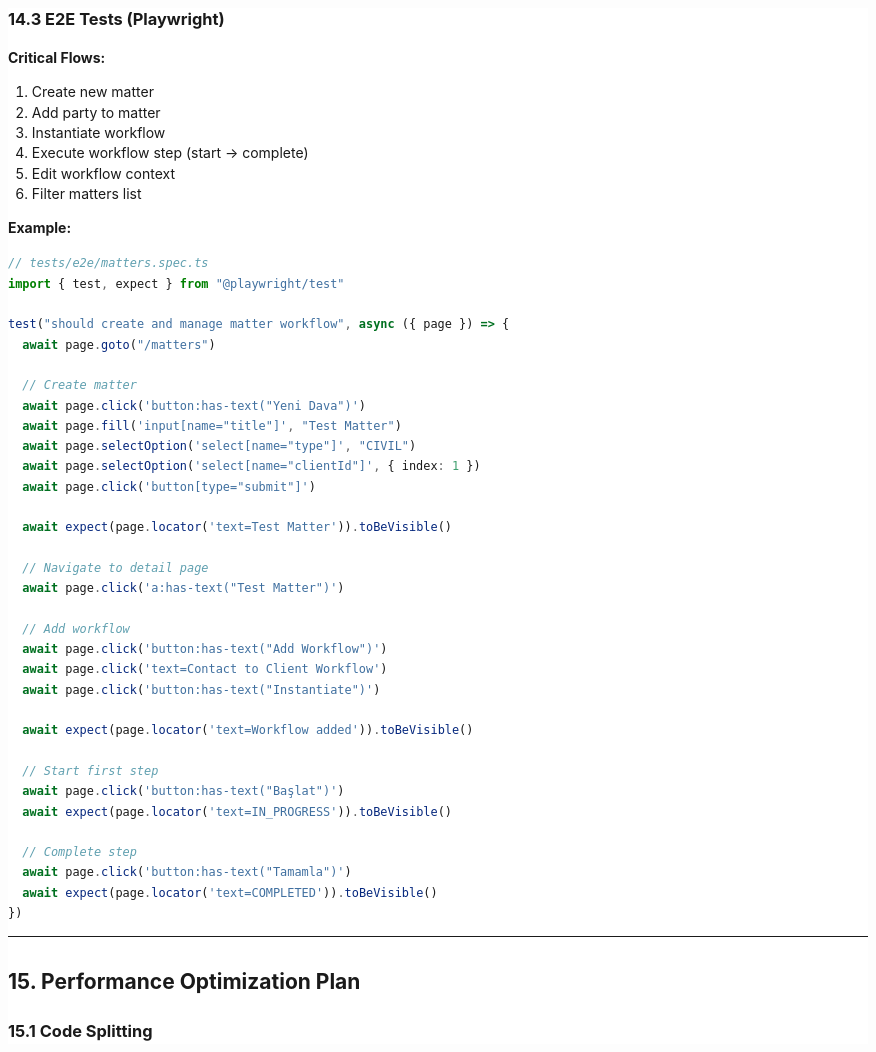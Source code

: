### 14.3 E2E Tests (Playwright)

**Critical Flows:**
1. Create new matter
2. Add party to matter
3. Instantiate workflow
4. Execute workflow step (start → complete)
5. Edit workflow context
6. Filter matters list

**Example:**
```typescript
// tests/e2e/matters.spec.ts
import { test, expect } from "@playwright/test"

test("should create and manage matter workflow", async ({ page }) => {
  await page.goto("/matters")
  
  // Create matter
  await page.click('button:has-text("Yeni Dava")')
  await page.fill('input[name="title"]', "Test Matter")
  await page.selectOption('select[name="type"]', "CIVIL")
  await page.selectOption('select[name="clientId"]', { index: 1 })
  await page.click('button[type="submit"]')
  
  await expect(page.locator('text=Test Matter')).toBeVisible()
  
  // Navigate to detail page
  await page.click('a:has-text("Test Matter")')
  
  // Add workflow
  await page.click('button:has-text("Add Workflow")')
  await page.click('text=Contact to Client Workflow')
  await page.click('button:has-text("Instantiate")')
  
  await expect(page.locator('text=Workflow added')).toBeVisible()
  
  // Start first step
  await page.click('button:has-text("Başlat")')
  await expect(page.locator('text=IN_PROGRESS')).toBeVisible()
  
  // Complete step
  await page.click('button:has-text("Tamamla")')
  await expect(page.locator('text=COMPLETED')).toBeVisible()
})
```

---

## 15. Performance Optimization Plan

### 15.1 Code Splitting
